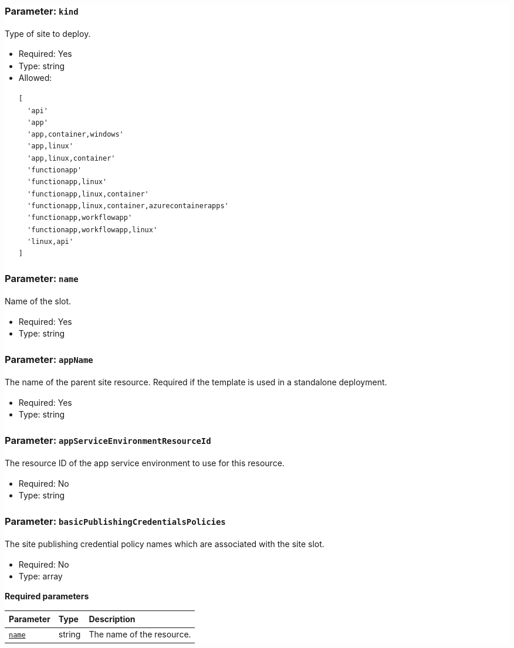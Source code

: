 ### Parameter: `kind`

Type of site to deploy.

- Required: Yes
- Type: string
- Allowed:
  ```Bicep
  [
    'api'
    'app'
    'app,container,windows'
    'app,linux'
    'app,linux,container'
    'functionapp'
    'functionapp,linux'
    'functionapp,linux,container'
    'functionapp,linux,container,azurecontainerapps'
    'functionapp,workflowapp'
    'functionapp,workflowapp,linux'
    'linux,api'
  ]
  ```

### Parameter: `name`

Name of the slot.

- Required: Yes
- Type: string

### Parameter: `appName`

The name of the parent site resource. Required if the template is used in a standalone deployment.

- Required: Yes
- Type: string

### Parameter: `appServiceEnvironmentResourceId`

The resource ID of the app service environment to use for this resource.

- Required: No
- Type: string

### Parameter: `basicPublishingCredentialsPolicies`

The site publishing credential policy names which are associated with the site slot.

- Required: No
- Type: array

**Required parameters**

| Parameter | Type | Description |
| :-- | :-- | :-- |
| [`name`](#parameter-basicpublishingcredentialspoliciesname) | string | The name of the resource. |

